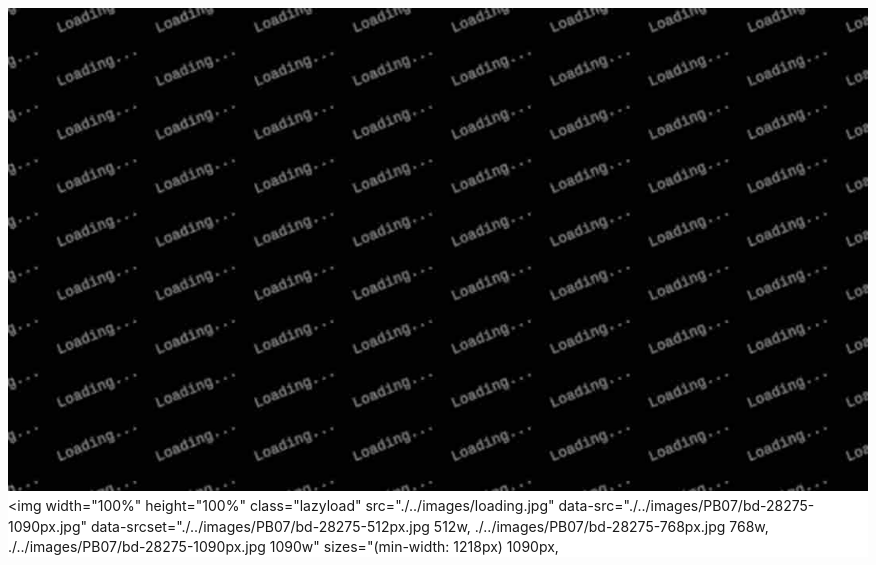  <img width="100%" height="100%" class="lazyload" src="./../images/loading.jpg"
  data-src="./../images/PB07/tv-28275-1090px.jpg"
  data-srcset="./../images/PB07/tv-28275-512px.jpg 512w,
  ./../images/PB07/tv-28275-768px.jpg 768w,
  ./../images/PB07/tv-28275-1090px.jpg 1090w"
  sizes="(min-width: 1218px) 1090px,
  (min-width: 768px) 87vw,
  89vw" />
 <img width="100%" height="100%" class="lazyload" src="./../images/loading.jpg"
  data-src="./../images/PB07/bd-28275-1090px.jpg"
  data-srcset="./../images/PB07/bd-28275-512px.jpg 512w,
  ./../images/PB07/bd-28275-768px.jpg 768w,
  ./../images/PB07/bd-28275-1090px.jpg 1090w"
  sizes="(min-width: 1218px) 1090px,